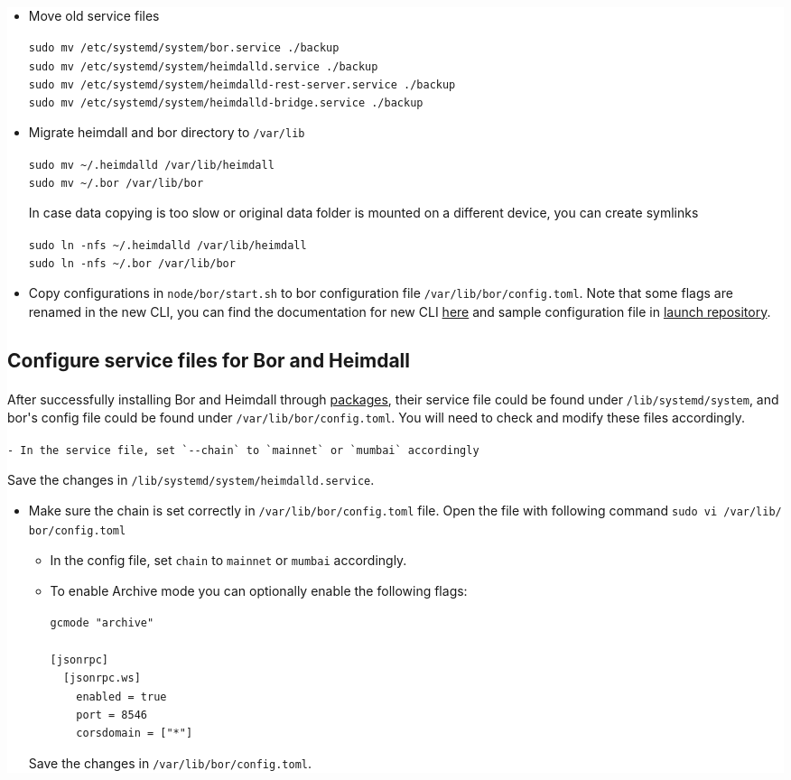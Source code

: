- Move old service files
    ```shell
    sudo mv /etc/systemd/system/bor.service ./backup
    sudo mv /etc/systemd/system/heimdalld.service ./backup
    sudo mv /etc/systemd/system/heimdalld-rest-server.service ./backup
    sudo mv /etc/systemd/system/heimdalld-bridge.service ./backup
    ```

- Migrate heimdall and bor directory to `/var/lib`
    ```shell
    sudo mv ~/.heimdalld /var/lib/heimdall
    sudo mv ~/.bor /var/lib/bor
    ```
    In case data copying is too slow or original data folder is mounted on a different device, you can create symlinks
    ```shell
    sudo ln -nfs ~/.heimdalld /var/lib/heimdall
    sudo ln -nfs ~/.bor /var/lib/bor
    ```

- Copy configurations in `node/bor/start.sh` to bor configuration file `/var/lib/bor/config.toml`. Note that some 
  flags are renamed in the new CLI, you can find the documentation for new CLI [here](https://github.com/maticnetwork/bor/tree/master/docs/cli) and sample configuration file in [launch repository](https://github.com/maticnetwork/launch).

## Configure service files for Bor and Heimdall

After successfully installing Bor and Heimdall through [packages](#install-with-packages-recommended), their service file could be found under `/lib/systemd/system`, and bor's config 
file could be found under `/var/lib/bor/config.toml`. 
You will need to check and modify these files accordingly.

    - In the service file, set `--chain` to `mainnet` or `mumbai` accordingly

  Save the changes in `/lib/systemd/system/heimdalld.service`.

- Make sure the chain is set correctly in `/var/lib/bor/config.toml` file. Open the file with following command `sudo vi /var/lib/bor/config.toml`

    - In the config file, set `chain` to `mainnet` or `mumbai` accordingly.

    - To enable Archive mode you can optionally enable the following flags:

      ```
      gcmode "archive"

      [jsonrpc]
        [jsonrpc.ws]
          enabled = true
          port = 8546
          corsdomain = ["*"]
      ```

  Save the changes in `/var/lib/bor/config.toml`.
